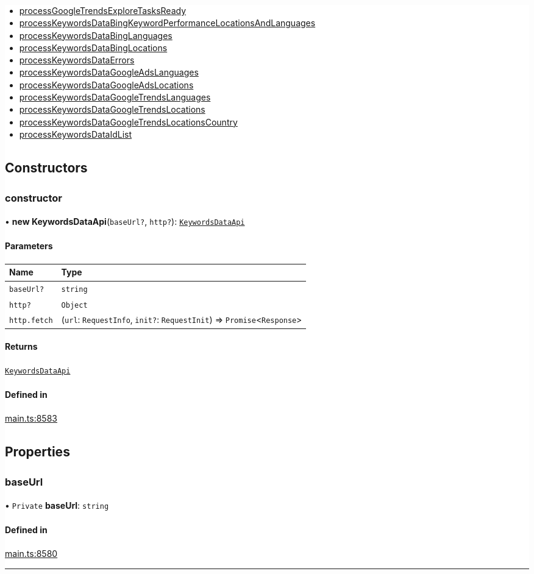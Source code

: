 - [processGoogleTrendsExploreTasksReady](KeywordsDataApi.md#processgoogletrendsexploretasksready)
- [processKeywordsDataBingKeywordPerformanceLocationsAndLanguages](KeywordsDataApi.md#processkeywordsdatabingkeywordperformancelocationsandlanguages)
- [processKeywordsDataBingLanguages](KeywordsDataApi.md#processkeywordsdatabinglanguages)
- [processKeywordsDataBingLocations](KeywordsDataApi.md#processkeywordsdatabinglocations)
- [processKeywordsDataErrors](KeywordsDataApi.md#processkeywordsdataerrors)
- [processKeywordsDataGoogleAdsLanguages](KeywordsDataApi.md#processkeywordsdatagoogleadslanguages)
- [processKeywordsDataGoogleAdsLocations](KeywordsDataApi.md#processkeywordsdatagoogleadslocations)
- [processKeywordsDataGoogleTrendsLanguages](KeywordsDataApi.md#processkeywordsdatagoogletrendslanguages)
- [processKeywordsDataGoogleTrendsLocations](KeywordsDataApi.md#processkeywordsdatagoogletrendslocations)
- [processKeywordsDataGoogleTrendsLocationsCountry](KeywordsDataApi.md#processkeywordsdatagoogletrendslocationscountry)
- [processKeywordsDataIdList](KeywordsDataApi.md#processkeywordsdataidlist)

## Constructors

### constructor

• **new KeywordsDataApi**(`baseUrl?`, `http?`): [`KeywordsDataApi`](KeywordsDataApi.md)

#### Parameters

| Name | Type |
| :------ | :------ |
| `baseUrl?` | `string` |
| `http?` | `Object` |
| `http.fetch` | (`url`: `RequestInfo`, `init?`: `RequestInit`) => `Promise`\<`Response`\> |

#### Returns

[`KeywordsDataApi`](KeywordsDataApi.md)

#### Defined in

[main.ts:8583](https://github.com/dataforseo/TypeScriptClient/blob/7ca1aa4/main.ts#L8583)

## Properties

### baseUrl

• `Private` **baseUrl**: `string`

#### Defined in

[main.ts:8580](https://github.com/dataforseo/TypeScriptClient/blob/7ca1aa4/main.ts#L8580)

___

